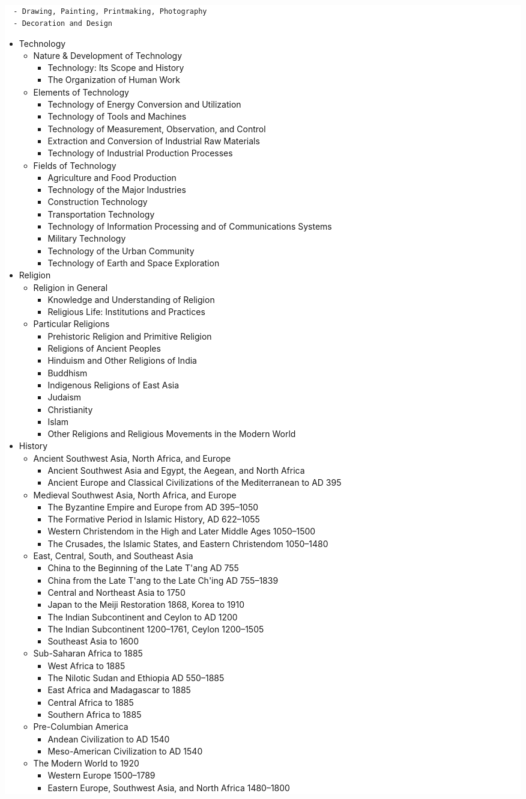       - Drawing, Painting, Printmaking, Photography
      - Decoration and Design
  - Technology
    - Nature & Development of Technology
      - Technology: Its Scope and History
      - The Organization of Human Work
    - Elements of Technology
      - Technology of Energy Conversion and Utilization
      - Technology of Tools and Machines
      - Technology of Measurement, Observation, and Control
      - Extraction and Conversion of Industrial Raw Materials
      - Technology of Industrial Production Processes
    - Fields of Technology
      - Agriculture and Food Production
      - Technology of the Major Industries
      - Construction Technology
      - Transportation Technology
      - Technology of Information Processing and of Communications Systems
      - Military Technology
      - Technology of the Urban Community
      - Technology of Earth and Space Exploration
  - Religion
    - Religion in General
      - Knowledge and Understanding of Religion
      - Religious Life: Institutions and Practices
    - Particular Religions
      - Prehistoric Religion and Primitive Religion
      - Religions of Ancient Peoples
      - Hinduism and Other Religions of India
      - Buddhism
      - Indigenous Religions of East Asia
      - Judaism
      - Christianity
      - Islam
      - Other Religions and Religious Movements in the Modern World
  - History
    - Ancient Southwest Asia, North Africa, and Europe
      - Ancient Southwest Asia and Egypt, the Aegean, and North Africa
      - Ancient Europe and Classical Civilizations of the Mediterranean to AD 395
    - Medieval Southwest Asia, North Africa, and Europe
      - The Byzantine Empire and Europe from AD 395–1050
      - The Formative Period in Islamic History, AD 622–1055
      - Western Christendom in the High and Later Middle Ages 1050–1500
      - The Crusades, the Islamic States, and Eastern Christendom 1050–1480
    - East, Central, South, and Southeast Asia
      - China to the Beginning of the Late T'ang AD 755
      - China from the Late T'ang to the Late Ch'ing AD 755–1839
      - Central and Northeast Asia to 1750
      - Japan to the Meiji Restoration 1868, Korea to 1910
      - The Indian Subcontinent and Ceylon to AD 1200
      - The Indian Subcontinent 1200–1761, Ceylon 1200–1505
      - Southeast Asia to 1600
    - Sub-Saharan Africa to 1885
      - West Africa to 1885
      - The Nilotic Sudan and Ethiopia AD 550–1885
      - East Africa and Madagascar to 1885
      - Central Africa to 1885
      - Southern Africa to 1885
    - Pre-Columbian America
      - Andean Civilization to AD 1540
      - Meso-American Civilization to AD 1540
    - The Modern World to 1920
      - Western Europe 1500–1789
      - Eastern Europe, Southwest Asia, and North Africa 1480–1800